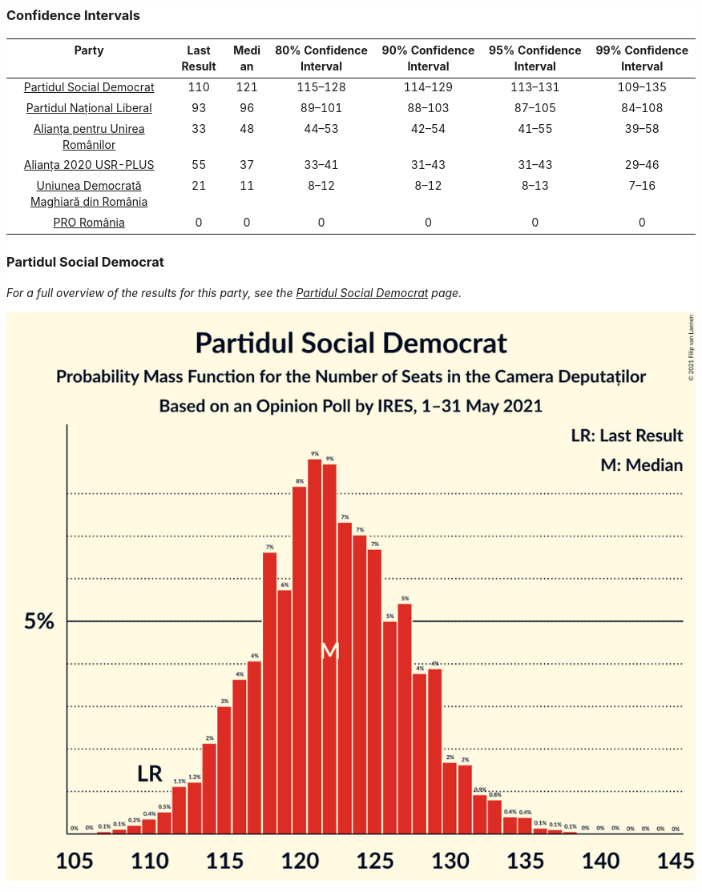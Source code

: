### Confidence Intervals

| Party | Last Result | Median | 80% Confidence Interval | 90% Confidence Interval | 95% Confidence Interval | 99% Confidence Interval |
|:-----:|:-----------:|:------:|:-----------------------:|:-----------------------:|:-----------------------:|:-----------------------:|
| <a href="#partidul-social-democrat">Partidul Social Democrat</a> | 110 | 121 | 115–128 |114–129 |113–131 |109–135 |
| <a href="#partidul-național-liberal">Partidul Național Liberal</a> | 93 | 96 | 89–101 |88–103 |87–105 |84–108 |
| <a href="#alianța-pentru-unirea-românilor">Alianța pentru Unirea Românilor</a> | 33 | 48 | 44–53 |42–54 |41–55 |39–58 |
| <a href="#alianța-2020-usr-plus">Alianța 2020 USR-PLUS</a> | 55 | 37 | 33–41 |31–43 |31–43 |29–46 |
| <a href="#uniunea-democrată-maghiară-din-românia">Uniunea Democrată Maghiară din România</a> | 21 | 11 | 8–12 |8–12 |8–13 |7–16 |
| <a href="#pro-românia">PRO România</a> | 0 | 0 | 0 |0 |0 |0 |

### Partidul Social Democrat

*For a full overview of the results for this party, see the [Partidul Social Democrat](party-partidulsocialdemocrat.html) page.*

![Graph with seats probability mass function not yet produced](2021-05-31-IRES-seats-pmf-partidulsocialdemocrat.png "Seats Probability Mass Function")
